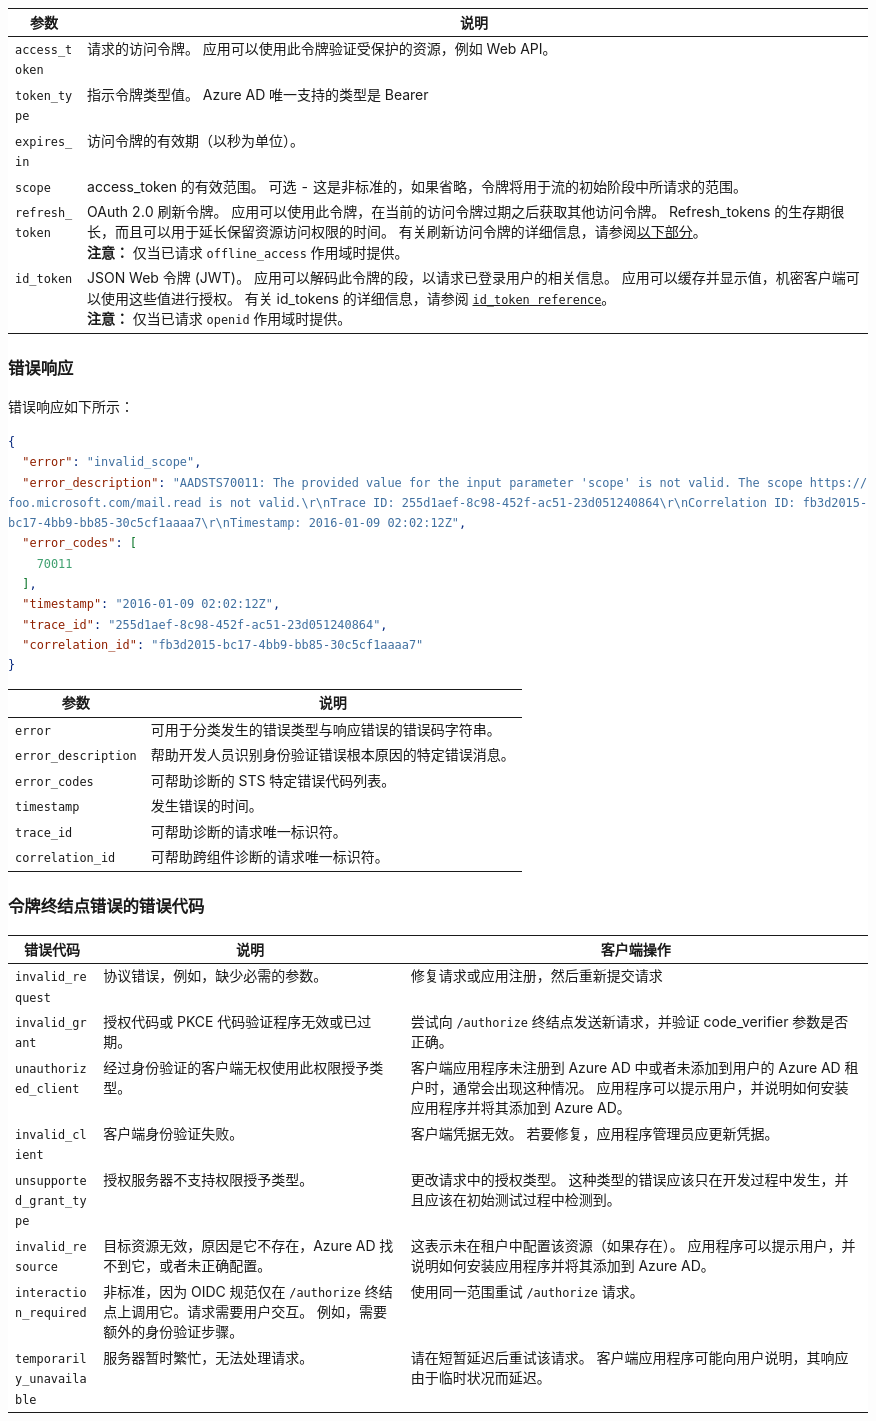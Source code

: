 | 参数     | 说明   |
|---------------|------------------------------|
| `access_token`  | 请求的访问令牌。 应用可以使用此令牌验证受保护的资源，例如 Web API。  |
| `token_type`    | 指示令牌类型值。 Azure AD 唯一支持的类型是 Bearer |
| `expires_in`    | 访问令牌的有效期（以秒为单位）。 |
| `scope`         | access_token 的有效范围。 可选 - 这是非标准的，如果省略，令牌将用于流的初始阶段中所请求的范围。 |
| `refresh_token` | OAuth 2.0 刷新令牌。 应用可以使用此令牌，在当前的访问令牌过期之后获取其他访问令牌。 Refresh_tokens 的生存期很长，而且可以用于延长保留资源访问权限的时间。 有关刷新访问令牌的详细信息，请参阅[以下部分](#refresh-the-access-token)。 <br> **注意：** 仅当已请求 `offline_access` 作用域时提供。 |
| `id_token`      | JSON Web 令牌 (JWT)。 应用可以解码此令牌的段，以请求已登录用户的相关信息。 应用可以缓存并显示值，机密客户端可以使用这些值进行授权。 有关 id_tokens 的详细信息，请参阅 [`id_token reference`](id-tokens.md)。 <br> **注意：** 仅当已请求 `openid` 作用域时提供。 |

### <a name="error-response"></a>错误响应

错误响应如下所示：

```json
{
  "error": "invalid_scope",
  "error_description": "AADSTS70011: The provided value for the input parameter 'scope' is not valid. The scope https://foo.microsoft.com/mail.read is not valid.\r\nTrace ID: 255d1aef-8c98-452f-ac51-23d051240864\r\nCorrelation ID: fb3d2015-bc17-4bb9-bb85-30c5cf1aaaa7\r\nTimestamp: 2016-01-09 02:02:12Z",
  "error_codes": [
    70011
  ],
  "timestamp": "2016-01-09 02:02:12Z",
  "trace_id": "255d1aef-8c98-452f-ac51-23d051240864",
  "correlation_id": "fb3d2015-bc17-4bb9-bb85-30c5cf1aaaa7"
}
```

| 参数         | 说明    |
|-------------------|----------------|
| `error`       | 可用于分类发生的错误类型与响应错误的错误码字符串。 |
| `error_description` | 帮助开发人员识别身份验证错误根本原因的特定错误消息。 |
| `error_codes` | 可帮助诊断的 STS 特定错误代码列表。  |
| `timestamp`   | 发生错误的时间。 |
| `trace_id`    | 可帮助诊断的请求唯一标识符。 |
| `correlation_id` | 可帮助跨组件诊断的请求唯一标识符。 |

### <a name="error-codes-for-token-endpoint-errors"></a>令牌终结点错误的错误代码

| 错误代码         | 说明        | 客户端操作    |
|--------------------|--------------------|------------------|
| `invalid_request`  | 协议错误，例如，缺少必需的参数。 | 修复请求或应用注册，然后重新提交请求   |
| `invalid_grant`    | 授权代码或 PKCE 代码验证程序无效或已过期。 | 尝试向 `/authorize` 终结点发送新请求，并验证 code_verifier 参数是否正确。  |
| `unauthorized_client` | 经过身份验证的客户端无权使用此权限授予类型。 | 客户端应用程序未注册到 Azure AD 中或者未添加到用户的 Azure AD 租户时，通常会出现这种情况。 应用程序可以提示用户，并说明如何安装应用程序并将其添加到 Azure AD。 |
| `invalid_client` | 客户端身份验证失败。  | 客户端凭据无效。 若要修复，应用程序管理员应更新凭据。   |
| `unsupported_grant_type` | 授权服务器不支持权限授予类型。 | 更改请求中的授权类型。 这种类型的错误应该只在开发过程中发生，并且应该在初始测试过程中检测到。 |
| `invalid_resource` | 目标资源无效，原因是它不存在，Azure AD 找不到它，或者未正确配置。 | 这表示未在租户中配置该资源（如果存在）。 应用程序可以提示用户，并说明如何安装应用程序并将其添加到 Azure AD。  |
| `interaction_required` | 非标准，因为 OIDC 规范仅在 `/authorize` 终结点上调用它。请求需要用户交互。 例如，需要额外的身份验证步骤。 | 使用同一范围重试 `/authorize` 请求。 |
| `temporarily_unavailable` | 服务器暂时繁忙，无法处理请求。 | 请在短暂延迟后重试该请求。 客户端应用程序可能向用户说明，其响应由于临时状况而延迟。 |